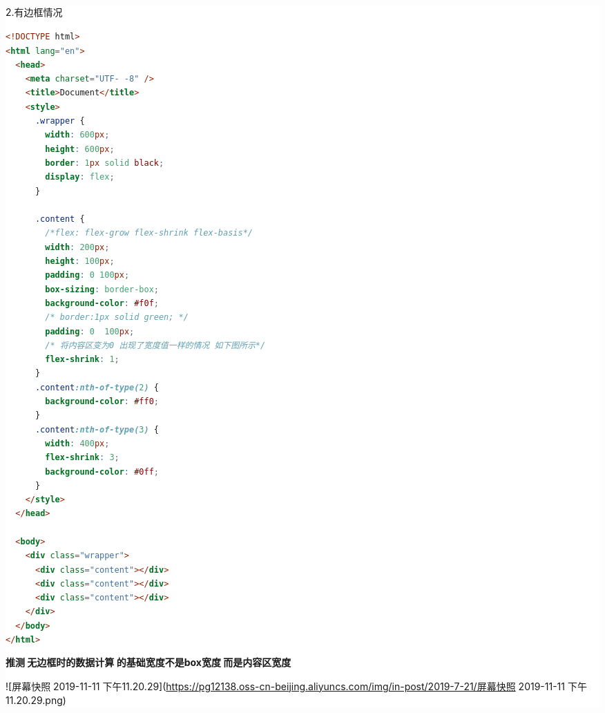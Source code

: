 2.有边框情况

```html
<!DOCTYPE html>
<html lang="en">
  <head>
    <meta charset="UTF- -8" />
    <title>Document</title>
    <style>
      .wrapper {
        width: 600px;
        height: 600px;
        border: 1px solid black;
        display: flex;
      }

      .content {
        /*flex: flex-grow flex-shrink flex-basis*/
        width: 200px;
        height: 100px;
        padding: 0 100px;
        box-sizing: border-box;
        background-color: #f0f;
        /* border:1px solid green; */
        padding: 0  100px;
        /* 将内容区变为0 出现了宽度值一样的情况 如下图所示*/
        flex-shrink: 1;
      }
      .content:nth-of-type(2) {
        background-color: #ff0;
      }
      .content:nth-of-type(3) {
        width: 400px;
        flex-shrink: 3;
        background-color: #0ff;
      }
    </style>
  </head>

  <body>
    <div class="wrapper">
      <div class="content"></div>
      <div class="content"></div>
      <div class="content"></div>
    </div>
  </body>
</html>
```

**推测 无边框时的数据计算 的基础宽度不是box宽度 而是内容区宽度**

![屏幕快照 2019-11-11 下午11.20.29](https://pg12138.oss-cn-beijing.aliyuncs.com/img/in-post/2019-7-21/屏幕快照 2019-11-11 下午11.20.29.png)

